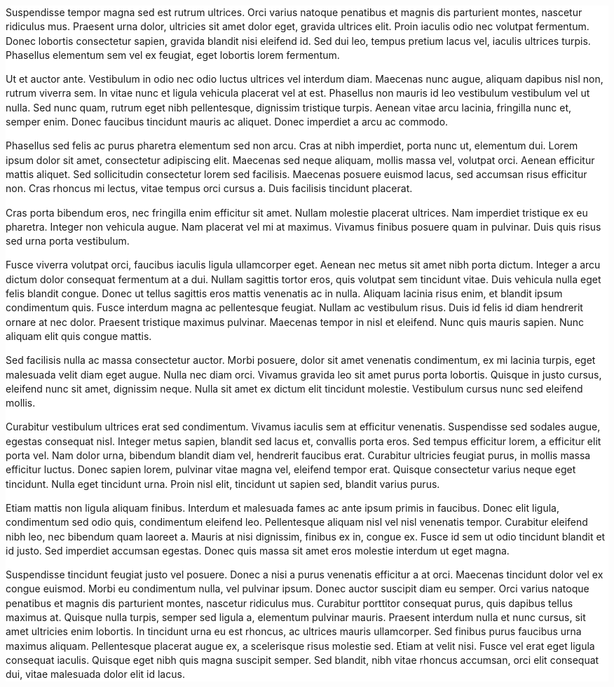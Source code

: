 Suspendisse tempor magna sed est rutrum ultrices. Orci varius natoque penatibus et magnis dis parturient montes, nascetur ridiculus mus. Praesent urna dolor, ultricies sit amet dolor eget, gravida ultrices elit. Proin iaculis odio nec volutpat fermentum. Donec lobortis consectetur sapien, gravida blandit nisi eleifend id. Sed dui leo, tempus pretium lacus vel, iaculis ultrices turpis. Phasellus elementum sem vel ex feugiat, eget lobortis lorem fermentum.

Ut et auctor ante. Vestibulum in odio nec odio luctus ultrices vel interdum diam. Maecenas nunc augue, aliquam dapibus nisl non, rutrum viverra sem. In vitae nunc et ligula vehicula placerat vel at est. Phasellus non mauris id leo vestibulum vestibulum vel ut nulla. Sed nunc quam, rutrum eget nibh pellentesque, dignissim tristique turpis. Aenean vitae arcu lacinia, fringilla nunc et, semper enim. Donec faucibus tincidunt mauris ac aliquet. Donec imperdiet a arcu ac commodo.

Phasellus sed felis ac purus pharetra elementum sed non arcu. Cras at nibh imperdiet, porta nunc ut, elementum dui. Lorem ipsum dolor sit amet, consectetur adipiscing elit. Maecenas sed neque aliquam, mollis massa vel, volutpat orci. Aenean efficitur mattis aliquet. Sed sollicitudin consectetur lorem sed facilisis. Maecenas posuere euismod lacus, sed accumsan risus efficitur non. Cras rhoncus mi lectus, vitae tempus orci cursus a. Duis facilisis tincidunt placerat.

Cras porta bibendum eros, nec fringilla enim efficitur sit amet. Nullam molestie placerat ultrices. Nam imperdiet tristique ex eu pharetra. Integer non vehicula augue. Nam placerat vel mi at maximus. Vivamus finibus posuere quam in pulvinar. Duis quis risus sed urna porta vestibulum.

Fusce viverra volutpat orci, faucibus iaculis ligula ullamcorper eget. Aenean nec metus sit amet nibh porta dictum. Integer a arcu dictum dolor consequat fermentum at a dui. Nullam sagittis tortor eros, quis volutpat sem tincidunt vitae. Duis vehicula nulla eget felis blandit congue. Donec ut tellus sagittis eros mattis venenatis ac in nulla. Aliquam lacinia risus enim, et blandit ipsum condimentum quis. Fusce interdum magna ac pellentesque feugiat. Nullam ac vestibulum risus. Duis id felis id diam hendrerit ornare at nec dolor. Praesent tristique maximus pulvinar. Maecenas tempor in nisl et eleifend. Nunc quis mauris sapien. Nunc aliquam elit quis congue mattis.

Sed facilisis nulla ac massa consectetur auctor. Morbi posuere, dolor sit amet venenatis condimentum, ex mi lacinia turpis, eget malesuada velit diam eget augue. Nulla nec diam orci. Vivamus gravida leo sit amet purus porta lobortis. Quisque in justo cursus, eleifend nunc sit amet, dignissim neque. Nulla sit amet ex dictum elit tincidunt molestie. Vestibulum cursus nunc sed eleifend mollis.

Curabitur vestibulum ultrices erat sed condimentum. Vivamus iaculis sem at efficitur venenatis. Suspendisse sed sodales augue, egestas consequat nisl. Integer metus sapien, blandit sed lacus et, convallis porta eros. Sed tempus efficitur lorem, a efficitur elit porta vel. Nam dolor urna, bibendum blandit diam vel, hendrerit faucibus erat. Curabitur ultricies feugiat purus, in mollis massa efficitur luctus. Donec sapien lorem, pulvinar vitae magna vel, eleifend tempor erat. Quisque consectetur varius neque eget tincidunt. Nulla eget tincidunt urna. Proin nisl elit, tincidunt ut sapien sed, blandit varius purus.

Etiam mattis non ligula aliquam finibus. Interdum et malesuada fames ac ante ipsum primis in faucibus. Donec elit ligula, condimentum sed odio quis, condimentum eleifend leo. Pellentesque aliquam nisl vel nisl venenatis tempor. Curabitur eleifend nibh leo, nec bibendum quam laoreet a. Mauris at nisi dignissim, finibus ex in, congue ex. Fusce id sem ut odio tincidunt blandit et id justo. Sed imperdiet accumsan egestas. Donec quis massa sit amet eros molestie interdum ut eget magna.

Suspendisse tincidunt feugiat justo vel posuere. Donec a nisi a purus venenatis efficitur a at orci. Maecenas tincidunt dolor vel ex congue euismod. Morbi eu condimentum nulla, vel pulvinar ipsum. Donec auctor suscipit diam eu semper. Orci varius natoque penatibus et magnis dis parturient montes, nascetur ridiculus mus. Curabitur porttitor consequat purus, quis dapibus tellus maximus at. Quisque nulla turpis, semper sed ligula a, elementum pulvinar mauris. Praesent interdum nulla et nunc cursus, sit amet ultricies enim lobortis. In tincidunt urna eu est rhoncus, ac ultrices mauris ullamcorper. Sed finibus purus faucibus urna maximus aliquam. Pellentesque placerat augue ex, a scelerisque risus molestie sed. Etiam at velit nisi. Fusce vel erat eget ligula consequat iaculis. Quisque eget nibh quis magna suscipit semper. Sed blandit, nibh vitae rhoncus accumsan, orci elit consequat dui, vitae malesuada dolor elit id lacus.
